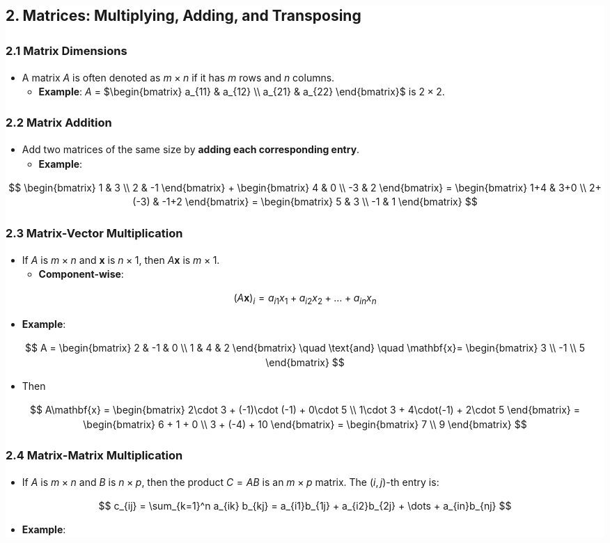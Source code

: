 
## 2. Matrices: Multiplying, Adding, and Transposing

### 2.1 Matrix Dimensions

- A matrix $A$ is often denoted as $m\times n$ if it has $m$ rows and $n$ columns.
  - **Example**: $A$ = $\begin{bmatrix} a_{11} & a_{12} \\ a_{21} & a_{22} \end{bmatrix}$ is $2\times2$.

### 2.2 Matrix Addition

- Add two matrices of the same size by **adding each corresponding entry**.
  - **Example**:
  
$$
\begin{bmatrix} 1 & 3 \\ 2 & -1 \end{bmatrix} + \begin{bmatrix} 4 & 0 \\ -3 & 2 \end{bmatrix} = \begin{bmatrix} 1+4 & 3+0 \\ 2+(-3) & -1+2 \end{bmatrix} = \begin{bmatrix} 5 & 3 \\ -1 & 1 \end{bmatrix}
$$

### 2.3 Matrix-Vector Multiplication

- If $A$ is $m\times n$ and $\mathbf{x}$ is $n\times 1$, then $A\mathbf{x}$ is $m\times 1$.
  - **Component-wise**:
  
$$
(A\mathbf{x})_i = a_{i1}x_1 + a_{i2}x_2 + \dots + a_{in}x_n
$$
    
- **Example**:

$$
A = \begin{bmatrix} 2 & -1 & 0 \\ 1 & 4 & 2 \end{bmatrix} \quad \text{and} \quad \mathbf{x}= \begin{bmatrix} 3 \\ -1 \\ 5 \end{bmatrix}
$$
  
  - Then 
  
$$
A\mathbf{x} = \begin{bmatrix} 2\cdot 3 + (-1)\cdot (-1) + 0\cdot 5 \\ 1\cdot 3 + 4\cdot(-1) + 2\cdot 5 \end{bmatrix} = \begin{bmatrix} 6 + 1 + 0 \\ 3 + (-4) + 10 \end{bmatrix} = \begin{bmatrix} 7 \\ 9 \end{bmatrix}
$$

### 2.4 Matrix-Matrix Multiplication

- If $A$ is $m\times n$ and $B$ is $n\times p$, then the product $C = A B$ is an $m\times p$ matrix. The $(i,j)$-th entry is:

$$
c_{ij} = \sum_{k=1}^n a_{ik} b_{kj} = a_{i1}b_{1j} + a_{i2}b_{2j} + \dots + a_{in}b_{nj}
$$
  
- **Example**:
